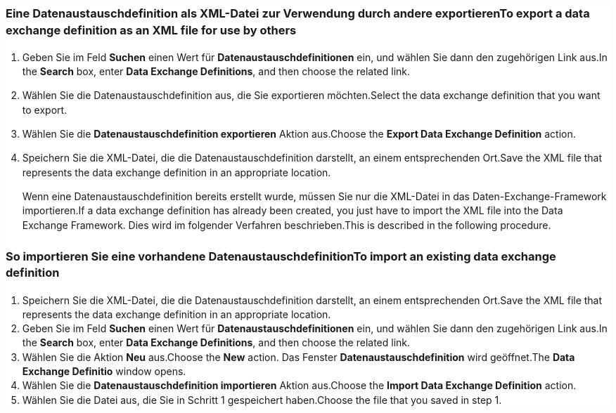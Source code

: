 ### <a name="to-export-a-data-exchange-definition-as-an-xml-file-for-use-by-others"></a><span data-ttu-id="f9c41-294">Eine Datenaustauschdefinition als XML-Datei zur Verwendung durch andere exportieren</span><span class="sxs-lookup"><span data-stu-id="f9c41-294">To export a data exchange definition as an XML file for use by others</span></span>  
1. <span data-ttu-id="f9c41-295">Geben Sie im Feld **Suchen** einen Wert für **Datenaustauschdefinitionen** ein, und wählen Sie dann den zugehörigen Link aus.</span><span class="sxs-lookup"><span data-stu-id="f9c41-295">In the **Search** box, enter **Data Exchange Definitions**, and then choose the related link.</span></span>  
2. <span data-ttu-id="f9c41-296">Wählen Sie die Datenaustauschdefinition aus, die Sie exportieren möchten.</span><span class="sxs-lookup"><span data-stu-id="f9c41-296">Select the data exchange definition that you want to export.</span></span>  
3. <span data-ttu-id="f9c41-297">Wählen Sie die **Datenaustauschdefinition exportieren** Aktion aus.</span><span class="sxs-lookup"><span data-stu-id="f9c41-297">Choose the **Export Data Exchange Definition** action.</span></span>  
4. <span data-ttu-id="f9c41-298">Speichern Sie die XML-Datei, die die Datenaustauschdefinition darstellt, an einem entsprechenden Ort.</span><span class="sxs-lookup"><span data-stu-id="f9c41-298">Save the XML file that represents the data exchange definition in an appropriate location.</span></span>  

    <span data-ttu-id="f9c41-299">Wenn eine Datenaustauschdefinition bereits erstellt wurde, müssen Sie nur die XML-Datei in das Daten-Exchange-Framework importieren.</span><span class="sxs-lookup"><span data-stu-id="f9c41-299">If a data exchange definition has already been created, you just have to import the XML file into the Data Exchange Framework.</span></span> <span data-ttu-id="f9c41-300">Dies wird im folgender Verfahren beschrieben.</span><span class="sxs-lookup"><span data-stu-id="f9c41-300">This is described in the following procedure.</span></span>  

### <a name="to-import-an-existing-data-exchange-definition"></a><span data-ttu-id="f9c41-301">So importieren Sie eine vorhandene Datenaustauschdefinition</span><span class="sxs-lookup"><span data-stu-id="f9c41-301">To import an existing data exchange definition</span></span>  
1. <span data-ttu-id="f9c41-302">Speichern Sie die XML-Datei, die die Datenaustauschdefinition darstellt, an einem entsprechenden Ort.</span><span class="sxs-lookup"><span data-stu-id="f9c41-302">Save the XML file that represents the data exchange definition in an appropriate location.</span></span>  
2. <span data-ttu-id="f9c41-303">Geben Sie im Feld **Suchen** einen Wert für **Datenaustauschdefinitionen** ein, und wählen Sie dann den zugehörigen Link aus.</span><span class="sxs-lookup"><span data-stu-id="f9c41-303">In the **Search** box, enter **Data Exchange Definitions**, and then choose the related link.</span></span>  
3. <span data-ttu-id="f9c41-304">Wählen Sie die Aktion **Neu** aus.</span><span class="sxs-lookup"><span data-stu-id="f9c41-304">Choose the **New** action.</span></span> <span data-ttu-id="f9c41-305">Das Fenster **Datenaustauschdefinition** wird geöffnet.</span><span class="sxs-lookup"><span data-stu-id="f9c41-305">The **Data Exchange Definitio** window opens.</span></span>  
4. <span data-ttu-id="f9c41-306">Wählen Sie die **Datenaustauschdefinition importieren** Aktion aus.</span><span class="sxs-lookup"><span data-stu-id="f9c41-306">Choose the **Import Data Exchange Definition** action.</span></span>  
5. <span data-ttu-id="f9c41-307">Wählen Sie die Datei aus, die Sie in Schritt 1 gespeichert haben.</span><span class="sxs-lookup"><span data-stu-id="f9c41-307">Choose the file that you saved in step 1.</span></span>  
